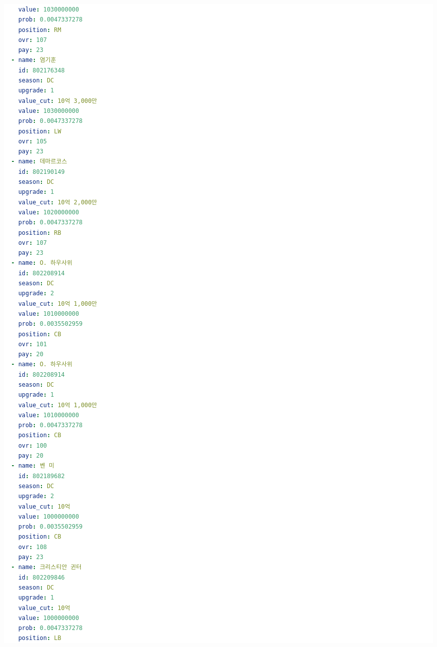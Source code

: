 ```yaml
    value: 1030000000
    prob: 0.0047337278
    position: RM
    ovr: 107
    pay: 23
  - name: 염기훈
    id: 802176348
    season: DC
    upgrade: 1
    value_cut: 10억 3,000만
    value: 1030000000
    prob: 0.0047337278
    position: LW
    ovr: 105
    pay: 23
  - name: 데마르코스
    id: 802190149
    season: DC
    upgrade: 1
    value_cut: 10억 2,000만
    value: 1020000000
    prob: 0.0047337278
    position: RB
    ovr: 107
    pay: 23
  - name: O. 하우사위
    id: 802208914
    season: DC
    upgrade: 2
    value_cut: 10억 1,000만
    value: 1010000000
    prob: 0.0035502959
    position: CB
    ovr: 101
    pay: 20
  - name: O. 하우사위
    id: 802208914
    season: DC
    upgrade: 1
    value_cut: 10억 1,000만
    value: 1010000000
    prob: 0.0047337278
    position: CB
    ovr: 100
    pay: 20
  - name: 벤 미
    id: 802189682
    season: DC
    upgrade: 2
    value_cut: 10억
    value: 1000000000
    prob: 0.0035502959
    position: CB
    ovr: 108
    pay: 23
  - name: 크리스티안 귄터
    id: 802209846
    season: DC
    upgrade: 1
    value_cut: 10억
    value: 1000000000
    prob: 0.0047337278
    position: LB
```